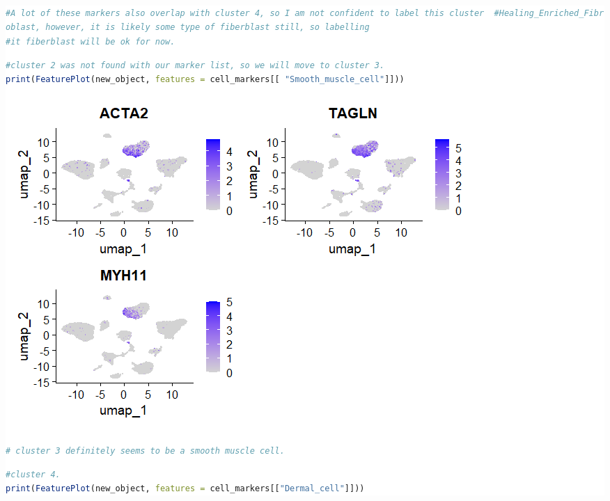 
``` r
#A lot of these markers also overlap with cluster 4, so I am not confident to label this cluster  #Healing_Enriched_Fibroblast, however, it is likely some type of fiberblast still, so labelling 
#it fiberblast will be ok for now.
```

``` r
#cluster 2 was not found with our marker list, so we will move to cluster 3.
print(FeaturePlot(new_object, features = cell_markers[[ "Smooth_muscle_cell"]]))
```

![](Lupus_files/figure-markdown_github/unnamed-chunk-23-1.png)

``` r
# cluster 3 definitely seems to be a smooth muscle cell.
```

``` r
#cluster 4.
print(FeaturePlot(new_object, features = cell_markers[["Dermal_cell"]]))
```
